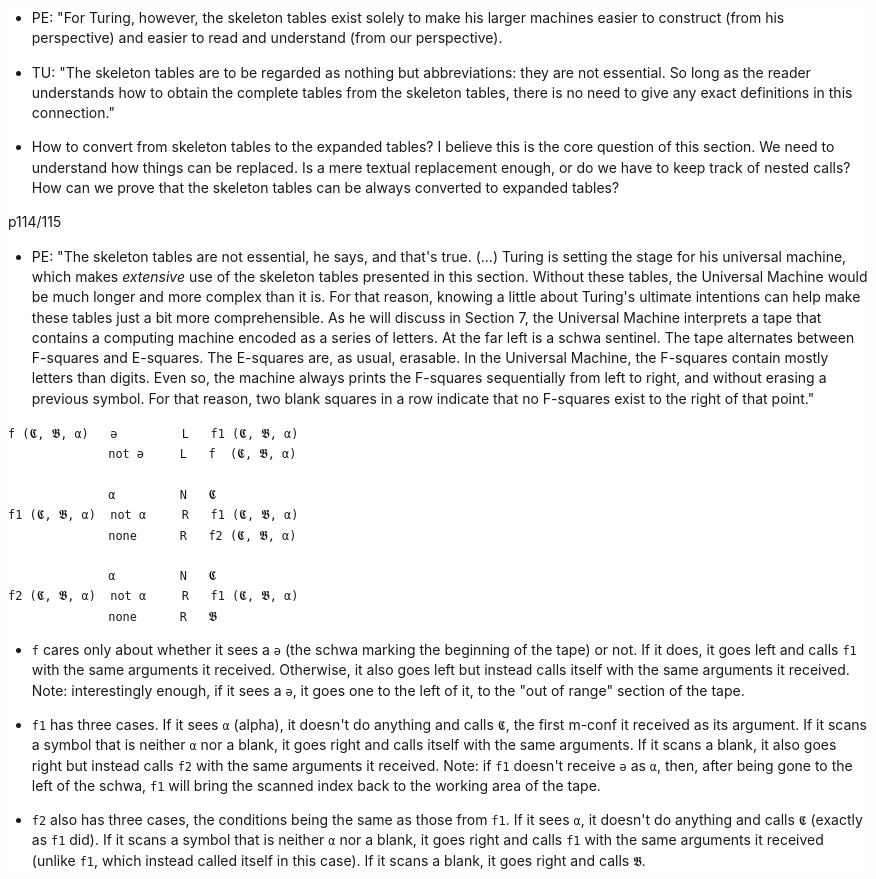 - PE: "For Turing, however, the skeleton tables exist solely to make his larger machines easier to construct (from his perspective) and easier to read and understand (from our perspective).

- TU: "The skeleton tables are to be regarded as nothing but abbreviations: they are not essential. So long as the reader understands how to obtain the complete tables from the skeleton tables, there is no need to give any exact definitions in this connection."

- How to convert from skeleton tables to the expanded tables? I believe this is the core question of this section. We need to understand how things can be replaced. Is a mere textual replacement enough, or do we have to keep track of nested calls? How can we prove that the skeleton tables can be always converted to expanded tables?

p114/115

- PE: "The skeleton tables are not essential, he says, and that's true. (...) Turing is setting the stage for his universal machine, which makes *extensive* use of the skeleton tables presented in this section. Without these tables, the Universal Machine would be much longer and more complex than it is. For that reason, knowing a little about Turing's ultimate intentions can help make these tables just a bit more comprehensible. As he will discuss in Section 7, the Universal Machine interprets a tape that contains a computing machine encoded as a series of letters. At the far left is a schwa sentinel. The tape alternates between F-squares and E-squares. The E-squares are, as usual, erasable. In the Universal Machine, the F-squares contain mostly letters than digits. Even so, the machine always prints the F-squares sequentially from left to right, and without erasing a previous symbol. For that reason, two blank squares in a row indicate that no F-squares exist to the right of that point."


```
f (𝕮, 𝕭, α)   ə         L   f1 (𝕮, 𝕭, α)
              not ə     L   f  (𝕮, 𝕭, α)

              α         N   𝕮
f1 (𝕮, 𝕭, α)  not α     R   f1 (𝕮, 𝕭, α)
              none      R   f2 (𝕮, 𝕭, α)

              α         N   𝕮
f2 (𝕮, 𝕭, α)  not α     R   f1 (𝕮, 𝕭, α)
              none      R   𝕭
```

- `f` cares only about whether it sees a `ə` (the schwa marking the beginning of the tape) or not. If it does, it goes left and calls `f1` with the same arguments it received. Otherwise, it also goes left but instead calls itself with the same arguments it received. Note: interestingly enough, if it sees a `ə`, it goes one to the left of it, to the "out of range" section of the tape.

- `f1` has three cases. If it sees `α` (alpha), it doesn't do anything and calls `𝕮`, the first m-conf it received as its argument. If it scans a symbol that is neither `α` nor a blank, it goes right and calls itself with the same arguments. If it scans a blank, it also goes right but instead calls `f2` with the same arguments it received. Note: if `f1` doesn't receive `ə` as `α`, then, after being gone to the left of the schwa, `f1` will bring the scanned index back to the working area of the tape.

- `f2` also has three cases, the conditions being the same as those from `f1`. If it sees `α`, it doesn't do anything and calls `𝕮` (exactly as `f1` did). If it scans a symbol that is neither `α` nor a blank, it goes right and calls `f1` with the same arguments it received (unlike `f1`, which instead called itself in this case). If it scans a blank, it goes right and calls `𝕭`.
